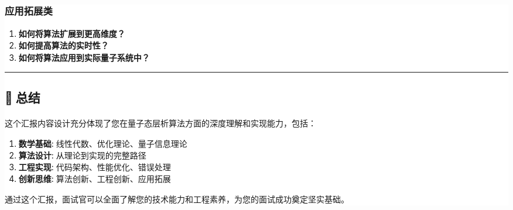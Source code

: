 ### 应用拓展类
1. **如何将算法扩展到更高维度？**
2. **如何提高算法的实时性？**
3. **如何将算法应用到实际量子系统中？**

---

## 📝 总结

这个汇报内容设计充分体现了您在量子态层析算法方面的深度理解和实现能力，包括：

1. **数学基础**: 线性代数、优化理论、量子信息理论
2. **算法设计**: 从理论到实现的完整路径
3. **工程实现**: 代码架构、性能优化、错误处理
4. **创新思维**: 算法创新、工程创新、应用拓展

通过这个汇报，面试官可以全面了解您的技术能力和工程素养，为您的面试成功奠定坚实基础。

